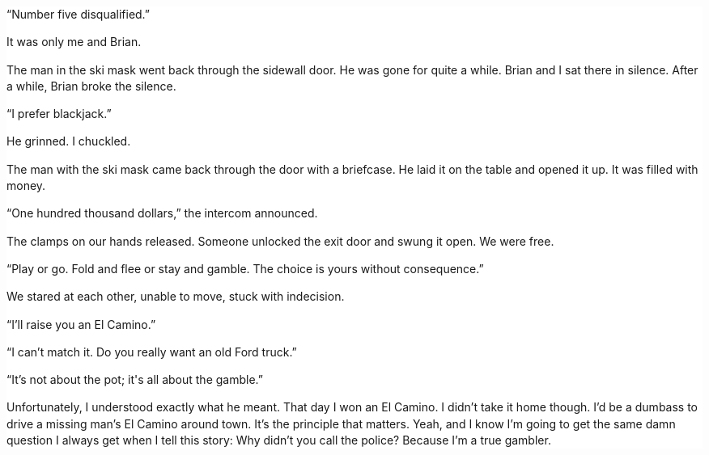 “Number five disqualified.”

It was only me and Brian. 

The man in the ski mask went back through the sidewall door. He was gone for quite a while. Brian and I sat there in silence. After a while, Brian broke the silence. 

“I prefer blackjack.”

He grinned. I chuckled. 

The man with the ski mask came back through the door with a briefcase. He laid it on the table and opened it up. It was filled with money. 

“One hundred thousand dollars,” the intercom announced. 

The clamps on our hands released. Someone unlocked the exit door and swung it open. We were free. 

“Play or go. Fold and flee or stay and gamble. The choice is yours without consequence.”

We stared at each other, unable to move, stuck with indecision. 

“I’ll raise you an El Camino.”

“I can’t match it. Do you really want an old Ford truck.”

“It’s not about the pot; it's all about the gamble.”

Unfortunately, I understood exactly what he meant. That day I won an El Camino. I didn’t take it home though. I’d be a dumbass to drive a missing man’s El Camino around town. It’s the principle that matters. Yeah, and I know I’m going to get the same damn question I always get when I tell this story: Why didn’t you call the police? Because I’m a true gambler.